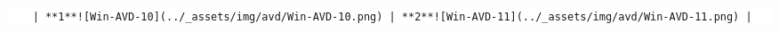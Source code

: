         | **1**![Win-AVD-10](../_assets/img/avd/Win-AVD-10.png) | **2**![Win-AVD-11](../_assets/img/avd/Win-AVD-11.png) |